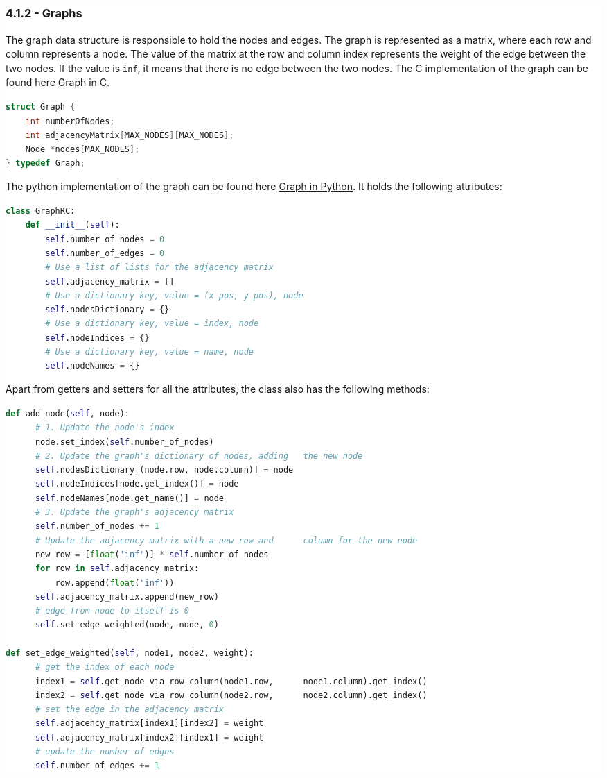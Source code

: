 ### 4.1.2 - Graphs
The graph data structure is responsible to hold the nodes and edges. The graph is represented as a matrix, where each row and column represents a node. The value of the matrix at the row and column index represents the weight of the edge between the two nodes. If the value is `inf`, it means that there is no edge between the two nodes.
The C implementation of the graph can be found here [Graph in C](c-code/structs/Graph.h).
```C
struct Graph {
    int numberOfNodes;
    int adjacencyMatrix[MAX_NODES][MAX_NODES];
    Node *nodes[MAX_NODES];
} typedef Graph;
```

The python implementation of the graph can be found here [Graph in Python](model/Graph.py). It holds the following attributes:
``` Python
class GraphRC:
    def __init__(self):
        self.number_of_nodes = 0
        self.number_of_edges = 0
        # Use a list of lists for the adjacency matrix
        self.adjacency_matrix = []
        # Use a dictionary key, value = (x pos, y pos), node
        self.nodesDictionary = {}
        # Use a dictionary key, value = index, node
        self.nodeIndices = {}
        # Use a dictionary key, value = name, node
        self.nodeNames = {}
```

Apart from getters and setters for all the attributes, the class also has the following methods:

``` Python
def add_node(self, node):
      # 1. Update the node's index
      node.set_index(self.number_of_nodes)
      # 2. Update the graph's dictionary of nodes, adding   the new node
      self.nodesDictionary[(node.row, node.column)] = node
      self.nodeIndices[node.get_index()] = node
      self.nodeNames[node.get_name()] = node
      # 3. Update the graph's adjacency matrix
      self.number_of_nodes += 1
      # Update the adjacency matrix with a new row and      column for the new node
      new_row = [float('inf')] * self.number_of_nodes
      for row in self.adjacency_matrix:
          row.append(float('inf'))
      self.adjacency_matrix.append(new_row)
      # edge from node to itself is 0
      self.set_edge_weighted(node, node, 0)

def set_edge_weighted(self, node1, node2, weight):
      # get the index of each node
      index1 = self.get_node_via_row_column(node1.row,      node1.column).get_index()
      index2 = self.get_node_via_row_column(node2.row,      node2.column).get_index()
      # set the edge in the adjacency matrix
      self.adjacency_matrix[index1][index2] = weight
      self.adjacency_matrix[index2][index1] = weight
      # update the number of edges
      self.number_of_edges += 1
```


[1]: https://bigthink.com/technology-innovation/the-science-behind-why-ups-trucks-avoid-making-left-turns/
[3]: (https://books.google.co.in/books?id=m3QTSMYm5rkC&pg=PA46&redir_esc=y#v=onepage&q&f=false)